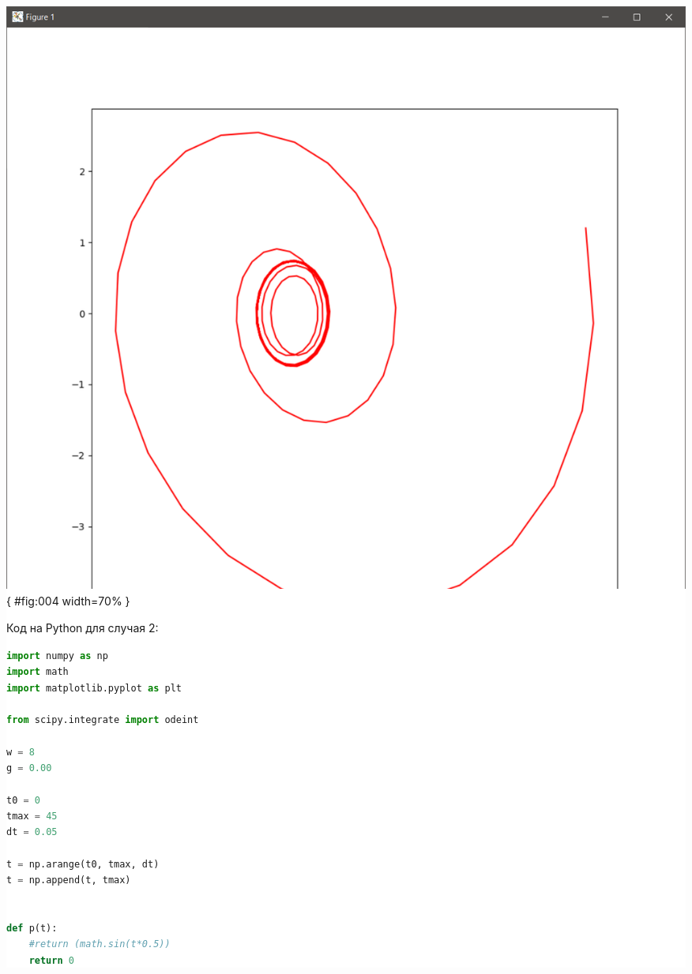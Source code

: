 ![Колебания гармонического осциллятора c затуханием и под действием внешней силы, График 3](image/4.png){ #fig:004 width=70% }


Код на Python для случая 2:
```Python
import numpy as np
import math
import matplotlib.pyplot as plt

from scipy.integrate import odeint

w = 8
g = 0.00

t0 = 0
tmax = 45
dt = 0.05

t = np.arange(t0, tmax, dt)
t = np.append(t, tmax)


def p(t):
    #return (math.sin(t*0.5))
    return 0


```